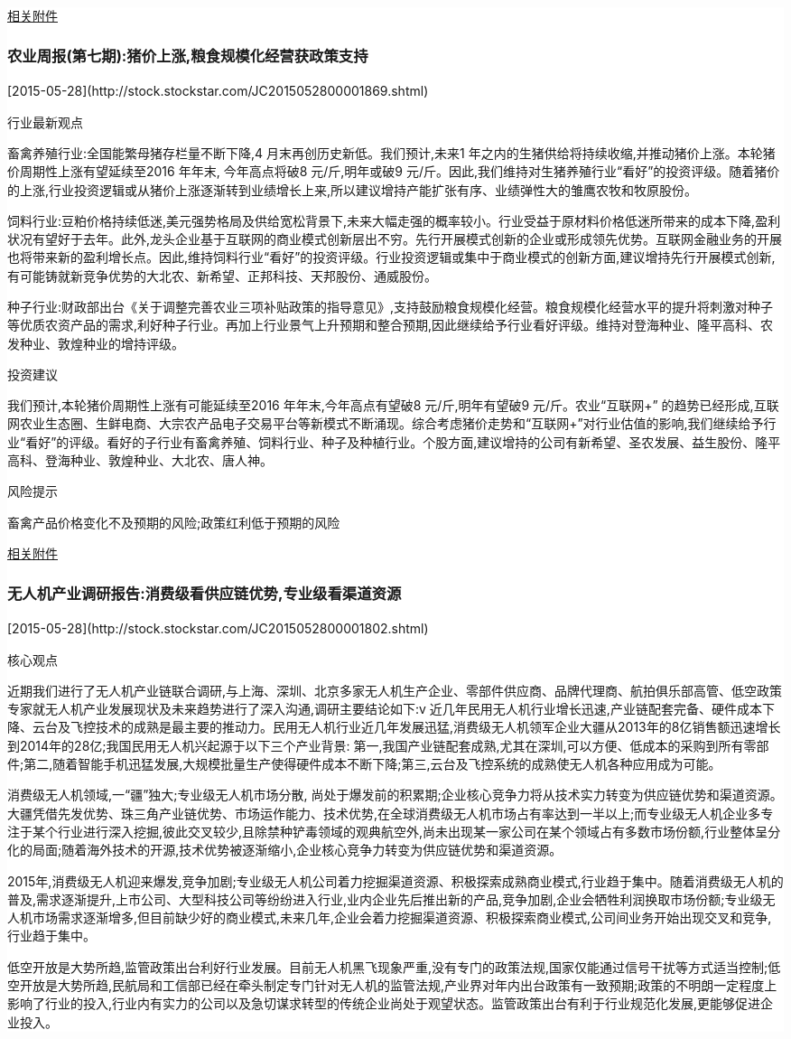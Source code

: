     

 
[相关附件](http://pg.jrj.com.cn/acc/Res/CN_RES/INDUS/2015/5/28/2f2269f1-2c74-449b-8782-6a6d824090b7.pdf)

 

 
<h3> 农业周报(第七期):猪价上涨,粮食规模化经营获政策支持 </h3>
[2015-05-28](http://stock.stockstar.com/JC2015052800001869.shtml)
 
行业最新观点
                                                                                              
畜禽养殖行业:全国能繁母猪存栏量不断下降,4 月末再创历史新低。我们预计,未来1 年之内的生猪供给将持续收缩,并推动猪价上涨。本轮猪价周期性上涨有望延续至2016 年年末, 今年高点将破8 元/斤,明年或破9 元/斤。因此,我们维持对生猪养殖行业“看好”的投资评级。随着猪价的上涨,行业投资逻辑或从猪价上涨逐渐转到业绩增长上来,所以建议增持产能扩张有序、业绩弹性大的雏鹰农牧和牧原股份。
                                                                                              
饲料行业:豆粕价格持续低迷,美元强势格局及供给宽松背景下,未来大幅走强的概率较小。行业受益于原材料价格低迷所带来的成本下降,盈利状况有望好于去年。此外,龙头企业基于互联网的商业模式创新层出不穷。先行开展模式创新的企业或形成领先优势。互联网金融业务的开展也将带来新的盈利增长点。因此,维持饲料行业“看好”的投资评级。行业投资逻辑或集中于商业模式的创新方面,建议增持先行开展模式创新, 有可能铸就新竞争优势的大北农、新希望、正邦科技、天邦股份、通威股份。
                                                                                              
种子行业:财政部出台《关于调整完善农业三项补贴政策的指导意见》,支持鼓励粮食规模化经营。粮食规模化经营水平的提升将刺激对种子等优质农资产品的需求,利好种子行业。再加上行业景气上升预期和整合预期,因此继续给予行业看好评级。维持对登海种业、隆平高科、农发种业、敦煌种业的增持评级。
                                                                                              
投资建议
                                                                                              
我们预计,本轮猪价周期性上涨有可能延续至2016 年年末,今年高点有望破8 元/斤,明年有望破9 元/斤。农业“互联网+” 的趋势已经形成,互联网农业生态圈、生鲜电商、大宗农产品电子交易平台等新模式不断涌现。综合考虑猪价走势和“互联网+”对行业估值的影响,我们继续给予行业“看好”的评级。看好的子行业有畜禽养殖、饲料行业、种子及种植行业。个股方面,建议增持的公司有新希望、圣农发展、益生股份、隆平高科、登海种业、敦煌种业、大北农、唐人神。
                                                                                              
风险提示
                                                                                              
畜禽产品价格变化不及预期的风险;政策红利低于预期的风险
                                                                                              

                                                                                              

    

 
[相关附件](http://pg.jrj.com.cn/acc/Res/CN_RES/INDUS/2015/5/27/2332f0d0-c9f9-40a2-9ba5-4e0589f652b0.pdf)

 
<h3> 无人机产业调研报告:消费级看供应链优势,专业级看渠道资源 </h3>
[2015-05-28](http://stock.stockstar.com/JC2015052800001802.shtml)
 
核心观点
                                                                                              
近期我们进行了无人机产业链联合调研,与上海、深圳、北京多家无人机生产企业、零部件供应商、品牌代理商、航拍俱乐部高管、低空政策专家就无人机产业发展现状及未来趋势进行了深入沟通,调研主要结论如下:v 近几年民用无人机行业增长迅速,产业链配套完备、硬件成本下降、云台及飞控技术的成熟是最主要的推动力。民用无人机行业近几年发展迅猛,消费级无人机领军企业大疆从2013年的8亿销售额迅速增长到2014年的28亿;我国民用无人机兴起源于以下三个产业背景: 第一,我国产业链配套成熟,尤其在深圳,可以方便、低成本的采购到所有零部件;第二,随着智能手机迅猛发展,大规模批量生产使得硬件成本不断下降;第三,云台及飞控系统的成熟使无人机各种应用成为可能。
                                                                                              
消费级无人机领域,一“疆”独大;专业级无人机市场分散, 尚处于爆发前的积累期;企业核心竞争力将从技术实力转变为供应链优势和渠道资源。大疆凭借先发优势、珠三角产业链优势、市场运作能力、技术优势,在全球消费级无人机市场占有率达到一半以上;而专业级无人机企业多专注于某个行业进行深入挖掘,彼此交叉较少,且除禁种铲毒领域的观典航空外,尚未出现某一家公司在某个领域占有多数市场份额,行业整体呈分化的局面;随着海外技术的开源,技术优势被逐渐缩小,企业核心竞争力转变为供应链优势和渠道资源。
                                                                                              
2015年,消费级无人机迎来爆发,竞争加剧;专业级无人机公司着力挖掘渠道资源、积极探索成熟商业模式,行业趋于集中。随着消费级无人机的普及,需求逐渐提升,上市公司、大型科技公司等纷纷进入行业,业内企业先后推出新的产品,竞争加剧,企业会牺牲利润换取市场份额;专业级无人机市场需求逐渐增多,但目前缺少好的商业模式,未来几年,企业会着力挖掘渠道资源、积极探索商业模式,公司间业务开始出现交叉和竞争,行业趋于集中。
                                                                                              
低空开放是大势所趋,监管政策出台利好行业发展。目前无人机黑飞现象严重,没有专门的政策法规,国家仅能通过信号干扰等方式适当控制;低空开放是大势所趋,民航局和工信部已经在牵头制定专门针对无人机的监管法规,产业界对年内出台政策有一致预期;政策的不明朗一定程度上影响了行业的投入,行业内有实力的公司以及急切谋求转型的传统企业尚处于观望状态。监管政策出台有利于行业规范化发展,更能够促进企业投入。
                                                                                              